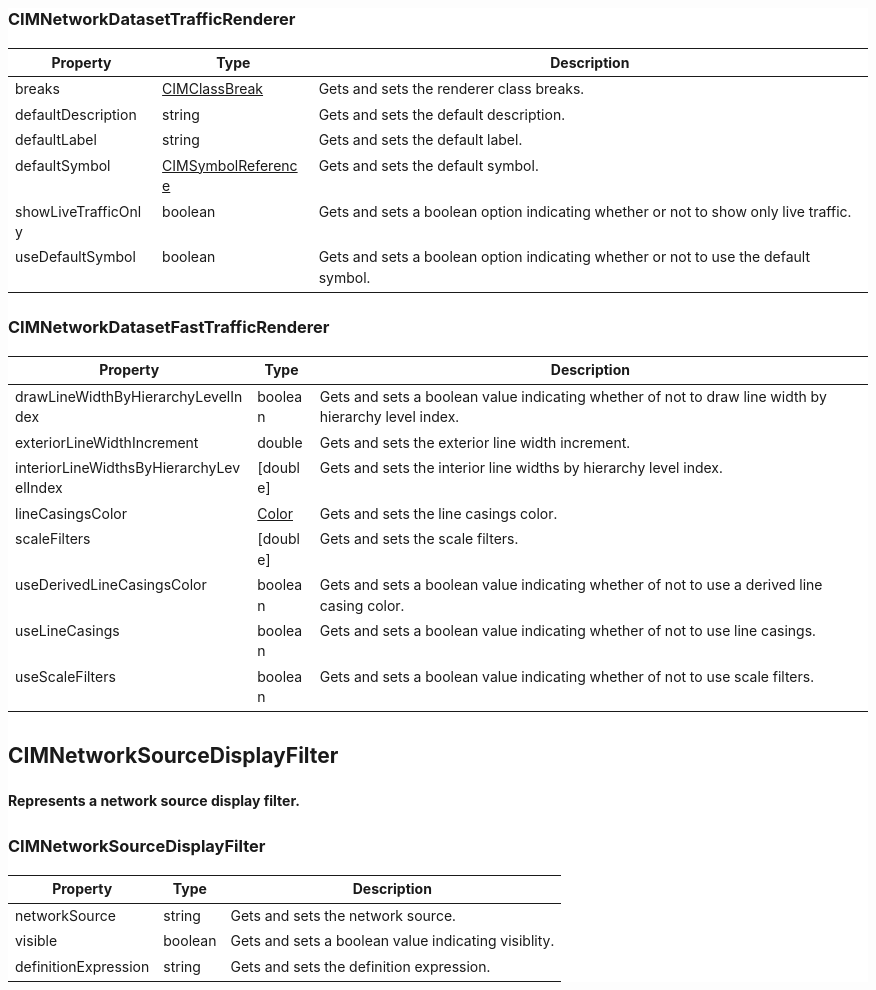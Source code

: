 ### CIMNetworkDatasetTrafficRenderer 

|Property | Type | Description | 
|---------|--------|--------|
| breaks | [CIMClassBreak](CIMSymbolizers.md#cimclassbreak) |Gets and sets the renderer class breaks. 
| defaultDescription | string|Gets and sets the default description. 
| defaultLabel | string|Gets and sets the default label. 
| defaultSymbol | [CIMSymbolReference](CIMSymbolizers.md#cimsymbolreference)|Gets and sets the default symbol. 
| showLiveTrafficOnly | boolean|Gets and sets a boolean option indicating whether or not to show only live traffic. 
| useDefaultSymbol | boolean|Gets and sets a boolean option indicating whether or not to use the default symbol. 


### CIMNetworkDatasetFastTrafficRenderer 

|Property | Type | Description | 
|---------|--------|--------|
| drawLineWidthByHierarchyLevelIndex | boolean|Gets and sets a boolean value indicating whether of not to draw line width by hierarchy level index. 
| exteriorLineWidthIncrement | double|Gets and sets the exterior line width increment. 
| interiorLineWidthsByHierarchyLevelIndex | [double]|Gets and sets the interior line widths by hierarchy level index. 
| lineCasingsColor | [Color](Types.md#color)|Gets and sets the line casings color. 
| scaleFilters | [double]|Gets and sets the scale filters. 
| useDerivedLineCasingsColor | boolean|Gets and sets a boolean value indicating whether of not to use a derived line casing color. 
| useLineCasings | boolean|Gets and sets a boolean value indicating whether of not to use line casings. 
| useScaleFilters | boolean|Gets and sets a boolean value indicating whether of not to use scale filters. 






## CIMNetworkSourceDisplayFilter
#### Represents a network source display filter. 


### CIMNetworkSourceDisplayFilter 

|Property | Type | Description | 
|---------|--------|--------|
| networkSource | string|Gets and sets the network source. 
| visible | boolean|Gets and sets a boolean value indicating visiblity. 
| definitionExpression | string|Gets and sets the definition expression. 
